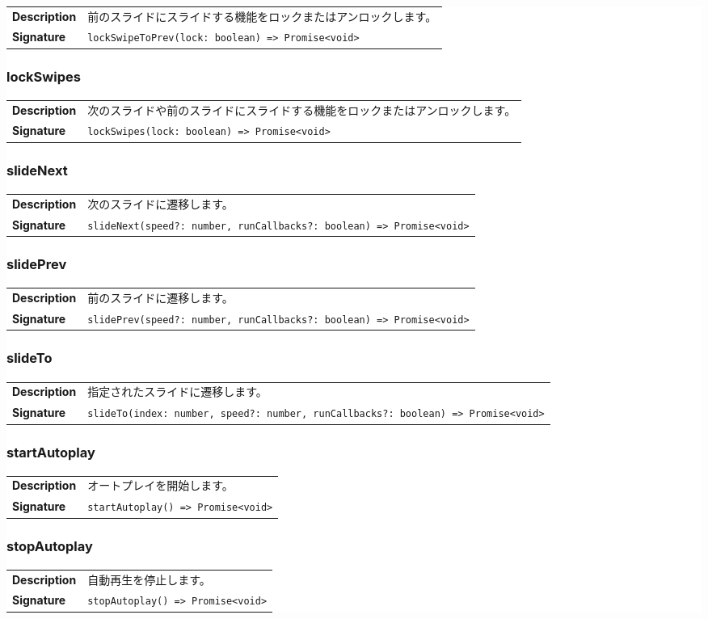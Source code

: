 |                 |                                                                |
| --------------- | -------------------------------------------------------------- |
| **Description** | 前のスライドにスライドする機能をロックまたはアンロックします。 |
| **Signature**   | `lockSwipeToPrev(lock: boolean) => Promise<void>`              |

### lockSwipes

|                 |                                                                              |
| --------------- | ---------------------------------------------------------------------------- |
| **Description** | 次のスライドや前のスライドにスライドする機能をロックまたはアンロックします。 |
| **Signature**   | `lockSwipes(lock: boolean) => Promise<void>`                                 |

### slideNext

|                 |                                                                      |
| --------------- | -------------------------------------------------------------------- |
| **Description** | 次のスライドに遷移します。                                           |
| **Signature**   | `slideNext(speed?: number, runCallbacks?: boolean) => Promise<void>` |

### slidePrev

|                 |                                                                      |
| --------------- | -------------------------------------------------------------------- |
| **Description** | 前のスライドに遷移します。                                           |
| **Signature**   | `slidePrev(speed?: number, runCallbacks?: boolean) => Promise<void>` |

### slideTo

|                 |                                                                                   |
| --------------- | --------------------------------------------------------------------------------- |
| **Description** | 指定されたスライドに遷移します。                                                  |
| **Signature**   | `slideTo(index: number, speed?: number, runCallbacks?: boolean) => Promise<void>` |

### startAutoplay

|                 |                                    |
| --------------- | ---------------------------------- |
| **Description** | オートプレイを開始します。         |
| **Signature**   | `startAutoplay() => Promise<void>` |

### stopAutoplay

|                 |                                   |
| --------------- | --------------------------------- |
| **Description** | 自動再生を停止します。            |
| **Signature**   | `stopAutoplay() => Promise<void>` |
